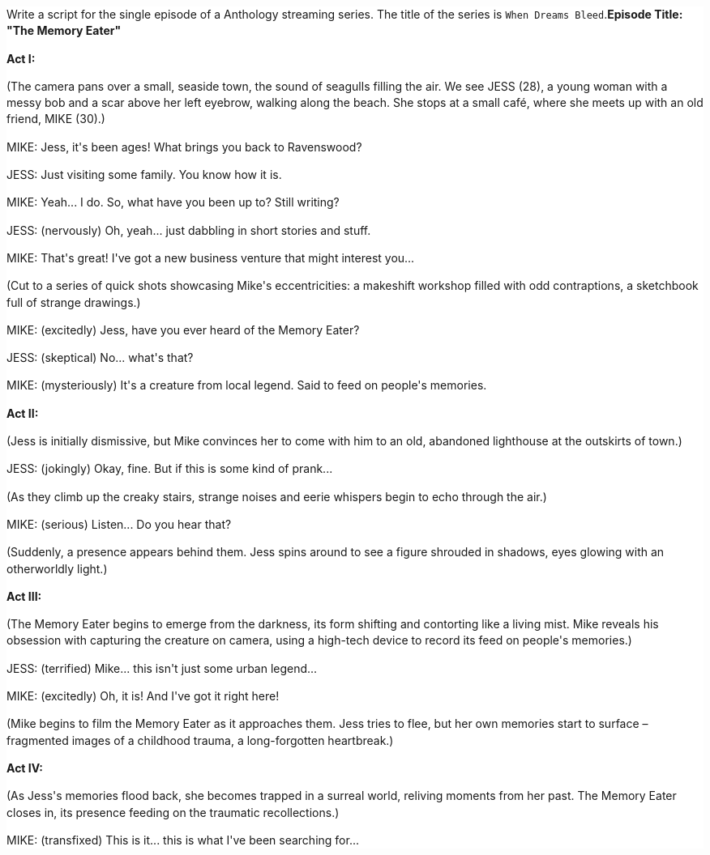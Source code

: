 Write a script for the single episode of a Anthology streaming series. The title of the series is `When Dreams Bleed`.<start>**Episode Title: "The Memory Eater"**

**Act I:**

(The camera pans over a small, seaside town, the sound of seagulls filling the air. We see JESS (28), a young woman with a messy bob and a scar above her left eyebrow, walking along the beach. She stops at a small café, where she meets up with an old friend, MIKE (30).)

MIKE: Jess, it's been ages! What brings you back to Ravenswood?

JESS: Just visiting some family. You know how it is.

MIKE: Yeah... I do. So, what have you been up to? Still writing?

JESS: (nervously) Oh, yeah... just dabbling in short stories and stuff.

MIKE: That's great! I've got a new business venture that might interest you...

(Cut to a series of quick shots showcasing Mike's eccentricities: a makeshift workshop filled with odd contraptions, a sketchbook full of strange drawings.)

MIKE: (excitedly) Jess, have you ever heard of the Memory Eater?

JESS: (skeptical) No... what's that?

MIKE: (mysteriously) It's a creature from local legend. Said to feed on people's memories.

**Act II:**

(Jess is initially dismissive, but Mike convinces her to come with him to an old, abandoned lighthouse at the outskirts of town.)

JESS: (jokingly) Okay, fine. But if this is some kind of prank...

(As they climb up the creaky stairs, strange noises and eerie whispers begin to echo through the air.)

MIKE: (serious) Listen... Do you hear that?

(Suddenly, a presence appears behind them. Jess spins around to see a figure shrouded in shadows, eyes glowing with an otherworldly light.)

**Act III:**

(The Memory Eater begins to emerge from the darkness, its form shifting and contorting like a living mist. Mike reveals his obsession with capturing the creature on camera, using a high-tech device to record its feed on people's memories.)

JESS: (terrified) Mike... this isn't just some urban legend...

MIKE: (excitedly) Oh, it is! And I've got it right here!

(Mike begins to film the Memory Eater as it approaches them. Jess tries to flee, but her own memories start to surface – fragmented images of a childhood trauma, a long-forgotten heartbreak.)

**Act IV:**

(As Jess's memories flood back, she becomes trapped in a surreal world, reliving moments from her past. The Memory Eater closes in, its presence feeding on the traumatic recollections.)

MIKE: (transfixed) This is it... this is what I've been searching for...
